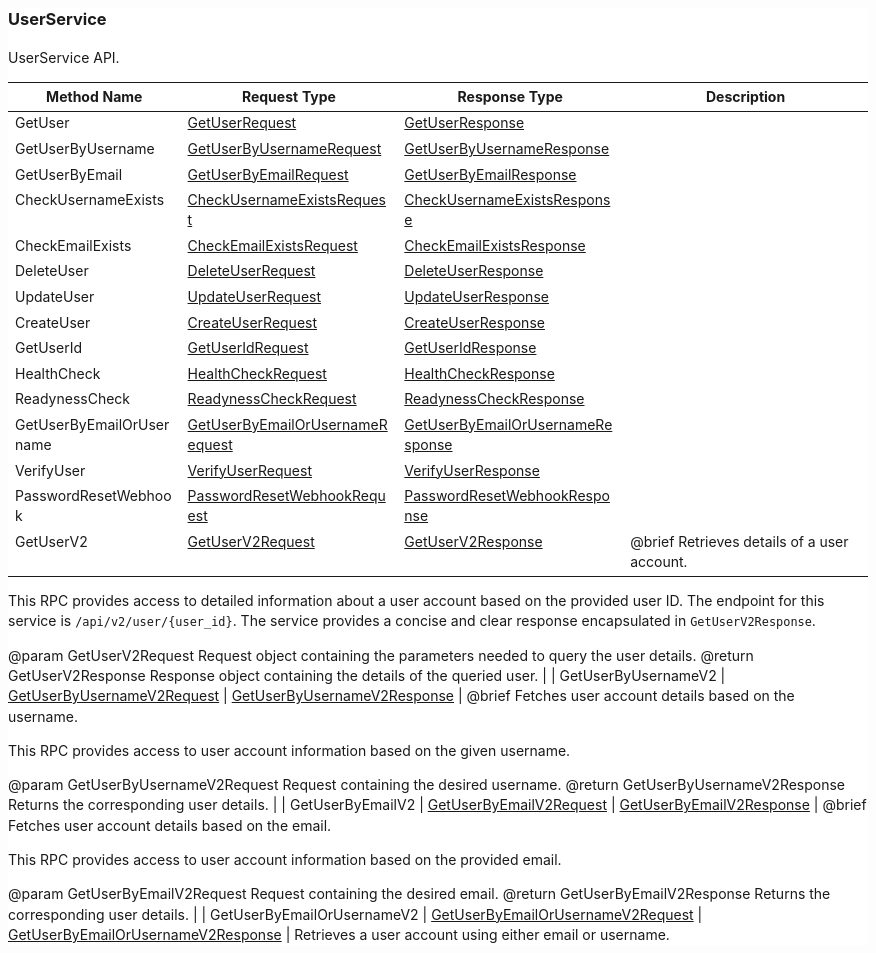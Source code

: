 ### UserService
UserService API.

| Method Name | Request Type | Response Type | Description |
| ----------- | ------------ | ------------- | ------------|
| GetUser | [GetUserRequest](#user_service-v1-GetUserRequest) | [GetUserResponse](#user_service-v1-GetUserResponse) |  |
| GetUserByUsername | [GetUserByUsernameRequest](#user_service-v1-GetUserByUsernameRequest) | [GetUserByUsernameResponse](#user_service-v1-GetUserByUsernameResponse) |  |
| GetUserByEmail | [GetUserByEmailRequest](#user_service-v1-GetUserByEmailRequest) | [GetUserByEmailResponse](#user_service-v1-GetUserByEmailResponse) |  |
| CheckUsernameExists | [CheckUsernameExistsRequest](#user_service-v1-CheckUsernameExistsRequest) | [CheckUsernameExistsResponse](#user_service-v1-CheckUsernameExistsResponse) |  |
| CheckEmailExists | [CheckEmailExistsRequest](#user_service-v1-CheckEmailExistsRequest) | [CheckEmailExistsResponse](#user_service-v1-CheckEmailExistsResponse) |  |
| DeleteUser | [DeleteUserRequest](#user_service-v1-DeleteUserRequest) | [DeleteUserResponse](#user_service-v1-DeleteUserResponse) |  |
| UpdateUser | [UpdateUserRequest](#user_service-v1-UpdateUserRequest) | [UpdateUserResponse](#user_service-v1-UpdateUserResponse) |  |
| CreateUser | [CreateUserRequest](#user_service-v1-CreateUserRequest) | [CreateUserResponse](#user_service-v1-CreateUserResponse) |  |
| GetUserId | [GetUserIdRequest](#user_service-v1-GetUserIdRequest) | [GetUserIdResponse](#user_service-v1-GetUserIdResponse) |  |
| HealthCheck | [HealthCheckRequest](#user_service-v1-HealthCheckRequest) | [HealthCheckResponse](#user_service-v1-HealthCheckResponse) |  |
| ReadynessCheck | [ReadynessCheckRequest](#user_service-v1-ReadynessCheckRequest) | [ReadynessCheckResponse](#user_service-v1-ReadynessCheckResponse) |  |
| GetUserByEmailOrUsername | [GetUserByEmailOrUsernameRequest](#user_service-v1-GetUserByEmailOrUsernameRequest) | [GetUserByEmailOrUsernameResponse](#user_service-v1-GetUserByEmailOrUsernameResponse) |  |
| VerifyUser | [VerifyUserRequest](#user_service-v1-VerifyUserRequest) | [VerifyUserResponse](#user_service-v1-VerifyUserResponse) |  |
| PasswordResetWebhook | [PasswordResetWebhookRequest](#user_service-v1-PasswordResetWebhookRequest) | [PasswordResetWebhookResponse](#user_service-v1-PasswordResetWebhookResponse) |  |
| GetUserV2 | [GetUserV2Request](#user_service-v1-GetUserV2Request) | [GetUserV2Response](#user_service-v1-GetUserV2Response) | @brief Retrieves details of a user account.

This RPC provides access to detailed information about a user account based on the provided user ID. The endpoint for this service is `/api/v2/user/{user_id}`. The service provides a concise and clear response encapsulated in `GetUserV2Response`.

@param GetUserV2Request Request object containing the parameters needed to query the user details. @return GetUserV2Response Response object containing the details of the queried user. |
| GetUserByUsernameV2 | [GetUserByUsernameV2Request](#user_service-v1-GetUserByUsernameV2Request) | [GetUserByUsernameV2Response](#user_service-v1-GetUserByUsernameV2Response) | @brief Fetches user account details based on the username.

This RPC provides access to user account information based on the given username.

@param GetUserByUsernameV2Request Request containing the desired username. @return GetUserByUsernameV2Response Returns the corresponding user details. |
| GetUserByEmailV2 | [GetUserByEmailV2Request](#user_service-v1-GetUserByEmailV2Request) | [GetUserByEmailV2Response](#user_service-v1-GetUserByEmailV2Response) | @brief Fetches user account details based on the email.

This RPC provides access to user account information based on the provided email.

@param GetUserByEmailV2Request Request containing the desired email. @return GetUserByEmailV2Response Returns the corresponding user details. |
| GetUserByEmailOrUsernameV2 | [GetUserByEmailOrUsernameV2Request](#user_service-v1-GetUserByEmailOrUsernameV2Request) | [GetUserByEmailOrUsernameV2Response](#user_service-v1-GetUserByEmailOrUsernameV2Response) | Retrieves a user account using either email or username.
